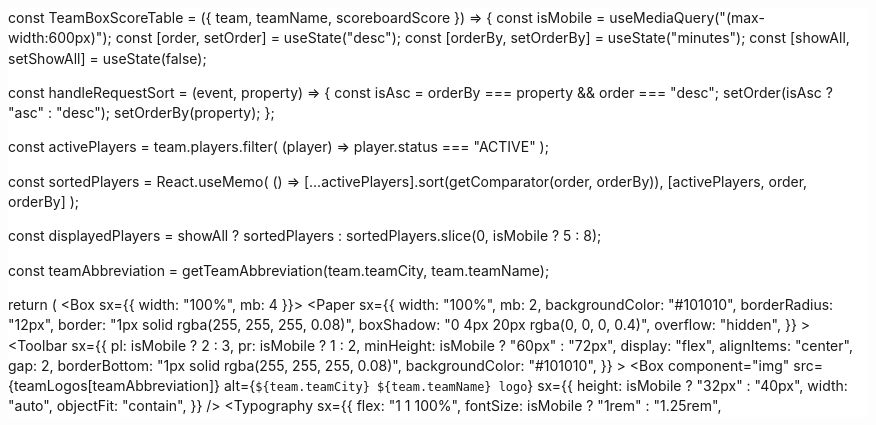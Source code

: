 const TeamBoxScoreTable = ({ team, teamName, scoreboardScore }) => {
  const isMobile = useMediaQuery("(max-width:600px)");
  const [order, setOrder] = useState("desc");
  const [orderBy, setOrderBy] = useState("minutes");
  const [showAll, setShowAll] = useState(false);

  const handleRequestSort = (event, property) => {
    const isAsc = orderBy === property && order === "desc";
    setOrder(isAsc ? "asc" : "desc");
    setOrderBy(property);
  };

  const activePlayers = team.players.filter(
    (player) => player.status === "ACTIVE"
  );

  const sortedPlayers = React.useMemo(
    () => [...activePlayers].sort(getComparator(order, orderBy)),
    [activePlayers, order, orderBy]
  );

  const displayedPlayers = showAll
    ? sortedPlayers
    : sortedPlayers.slice(0, isMobile ? 5 : 8);

  const teamAbbreviation = getTeamAbbreviation(team.teamCity, team.teamName);

  return (
    <Box sx={{ width: "100%", mb: 4 }}>
      <Paper
        sx={{
          width: "100%",
          mb: 2,
          backgroundColor: "#101010",
          borderRadius: "12px",
          border: "1px solid rgba(255, 255, 255, 0.08)",
          boxShadow: "0 4px 20px rgba(0, 0, 0, 0.4)",
          overflow: "hidden",
        }}
      >
        <Toolbar
          sx={{
            pl: isMobile ? 2 : 3,
            pr: isMobile ? 1 : 2,
            minHeight: isMobile ? "60px" : "72px",
            display: "flex",
            alignItems: "center",
            gap: 2,
            borderBottom: "1px solid rgba(255, 255, 255, 0.08)",
            backgroundColor: "#101010",
          }}
        >
          <Box
            component="img"
            src={teamLogos[teamAbbreviation]}
            alt={`${team.teamCity} ${team.teamName} logo`}
            sx={{
              height: isMobile ? "32px" : "40px",
              width: "auto",
              objectFit: "contain",
            }}
          />
          <Typography
            sx={{
              flex: "1 1 100%",
              fontSize: isMobile ? "1rem" : "1.25rem",